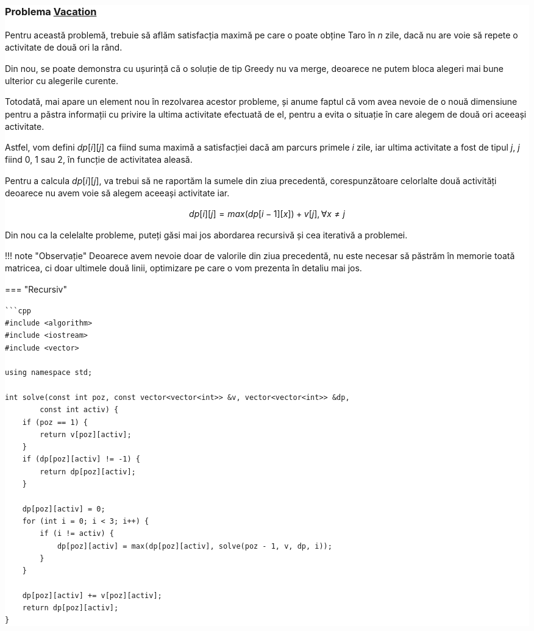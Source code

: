 ### Problema [Vacation](https://atcoder.jp/contests/dp/tasks/dp_c)

Pentru această problemă, trebuie să aflăm satisfacția maximă pe care o poate obține Taro în $n$ zile, dacă nu are voie să repete o activitate de două ori la rând. 

Din nou, se poate demonstra cu ușurință că o soluție de tip Greedy nu va merge, deoarece ne putem bloca alegeri mai bune ulterior cu alegerile curente. 

Totodată, mai apare un element nou în rezolvarea acestor probleme, și anume faptul că vom avea nevoie de o nouă dimensiune pentru a păstra informații cu privire la ultima activitate efectuată de el, pentru a evita o situație în care alegem de două ori aceeași activitate. 

Astfel, vom defini $dp[i][j]$ ca fiind suma maximă a satisfacției dacă am parcurs primele $i$ zile, iar ultima activitate a fost de tipul $j$, $j$ fiind $0$, $1$ sau $2$, în funcție de activitatea aleasă. 

Pentru a calcula $dp[i][j]$, va trebui să ne raportăm la sumele din ziua precedentă, corespunzătoare celorlalte două activități deoarece nu avem voie să alegem aceeași activitate iar.

$$
dp[i][j] = max(dp[i-1][x]) + v[j], \forall x \neq j
$$

Din nou ca la celelalte probleme, puteți găsi mai jos abordarea recursivă și cea iterativă a problemei.

!!! note "Observație"
    Deoarece avem nevoie doar de valorile din ziua precedentă, nu este necesar să păstrăm în memorie toată matricea, ci doar ultimele două linii, optimizare pe care o vom prezenta în detaliu mai jos.
    
=== "Recursiv"

    ```cpp
    #include <algorithm>
    #include <iostream>
    #include <vector>

    using namespace std;

    int solve(const int poz, const vector<vector<int>> &v, vector<vector<int>> &dp,
            const int activ) {
        if (poz == 1) {
            return v[poz][activ];
        }
        if (dp[poz][activ] != -1) {
            return dp[poz][activ];
        }

        dp[poz][activ] = 0;
        for (int i = 0; i < 3; i++) {
            if (i != activ) {
                dp[poz][activ] = max(dp[poz][activ], solve(poz - 1, v, dp, i));
            }
        }

        dp[poz][activ] += v[poz][activ];
        return dp[poz][activ];
    }

